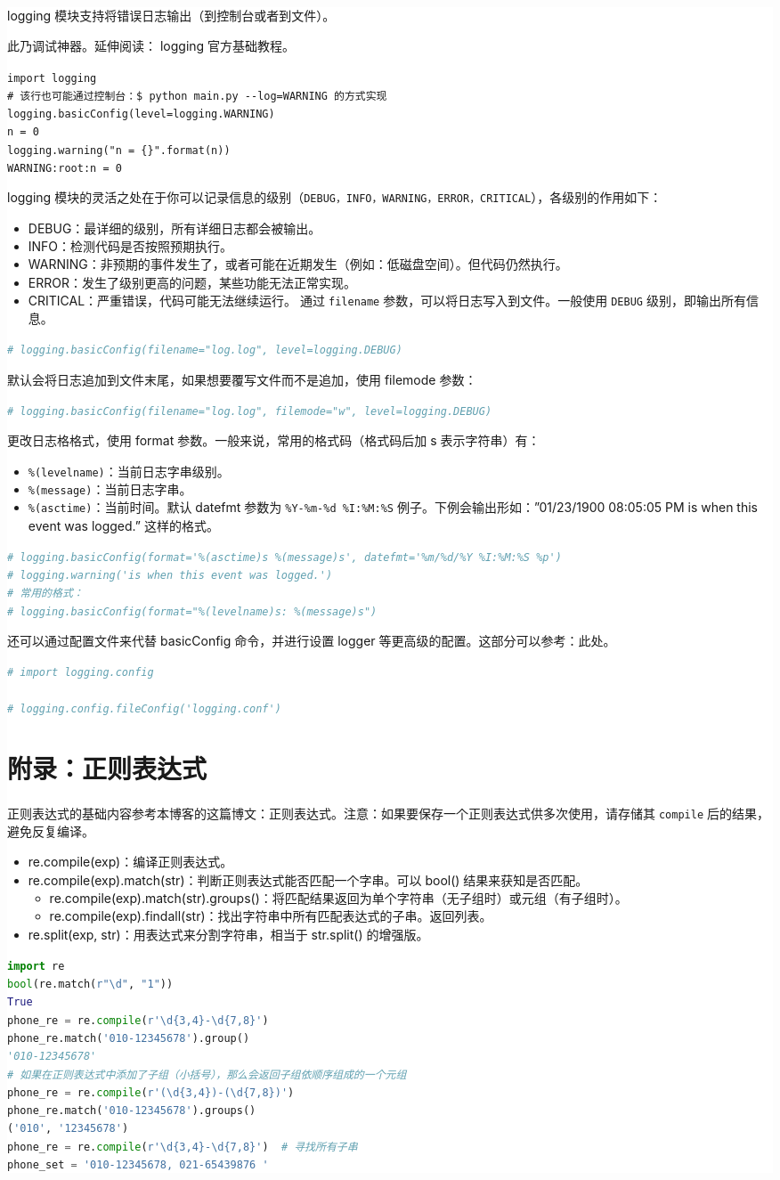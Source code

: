 logging 模块支持将错误日志输出（到控制台或者到文件）。

此乃调试神器。延伸阅读： logging 官方基础教程。
```
import logging
# 该行也可能通过控制台：$ python main.py --log=WARNING 的方式实现
logging.basicConfig(level=logging.WARNING)
n = 0
logging.warning("n = {}".format(n))
WARNING:root:n = 0
```
logging 模块的灵活之处在于你可以记录信息的级别（`DEBUG，INFO，WARNING，ERROR，CRITICAL`），各级别的作用如下：

- DEBUG：最详细的级别，所有详细日志都会被输出。
- INFO：检测代码是否按照预期执行。
- WARNING：非预期的事件发生了，或者可能在近期发生（例如：低磁盘空间）。但代码仍然执行。
- ERROR：发生了级别更高的问题，某些功能无法正常实现。
- CRITICAL：严重错误，代码可能无法继续运行。
通过 `filename` 参数，可以将日志写入到文件。一般使用 `DEBUG` 级别，即输出所有信息。
```python
# logging.basicConfig(filename="log.log", level=logging.DEBUG)
```
默认会将日志追加到文件末尾，如果想要覆写文件而不是追加，使用 filemode 参数：
```python
# logging.basicConfig(filename="log.log", filemode="w", level=logging.DEBUG)
```
更改日志格格式，使用 format 参数。一般来说，常用的格式码（格式码后加 s 表示字符串）有：

- `%(levelname)`：当前日志字串级别。
- `%(message)`：当前日志字串。
- `%(asctime)`：当前时间。默认 datefmt 参数为 `%Y-%m-%d %I:%M:%S`
例子。下例会输出形如：”01/23/1900 08:05:05 PM is when this event was logged.” 这样的格式。
```python
# logging.basicConfig(format='%(asctime)s %(message)s', datefmt='%m/%d/%Y %I:%M:%S %p')
# logging.warning('is when this event was logged.')
# 常用的格式：
# logging.basicConfig(format="%(levelname)s: %(message)s")
```
还可以通过配置文件来代替 basicConfig 命令，并进行设置 logger 等更高级的配置。这部分可以参考：此处。
```python
# import logging.config

# logging.config.fileConfig('logging.conf')
```

# 附录：正则表达式
正则表达式的基础内容参考本博客的这篇博文：正则表达式。注意：如果要保存一个正则表达式供多次使用，请存储其 `compile` 后的结果，避免反复编译。

- re.compile(exp)：编译正则表达式。
- re.compile(exp).match(str)：判断正则表达式能否匹配一个字串。可以 bool() 结果来获知是否匹配。
  - re.compile(exp).match(str).groups()：将匹配结果返回为单个字符串（无子组时）或元组（有子组时）。
  - re.compile(exp).findall(str)：找出字符串中所有匹配表达式的子串。返回列表。
- re.split(exp, str)：用表达式来分割字符串，相当于 str.split() 的增强版。
```python
import re
bool(re.match(r"\d", "1"))
True
phone_re = re.compile(r'\d{3,4}-\d{7,8}')
phone_re.match('010-12345678').group()
'010-12345678'
# 如果在正则表达式中添加了子组（小括号），那么会返回子组依顺序组成的一个元组
phone_re = re.compile(r'(\d{3,4})-(\d{7,8})')
phone_re.match('010-12345678').groups()
('010', '12345678')
phone_re = re.compile(r'\d{3,4}-\d{7,8}')  # 寻找所有子串
phone_set = '010-12345678, 021-65439876 '
```